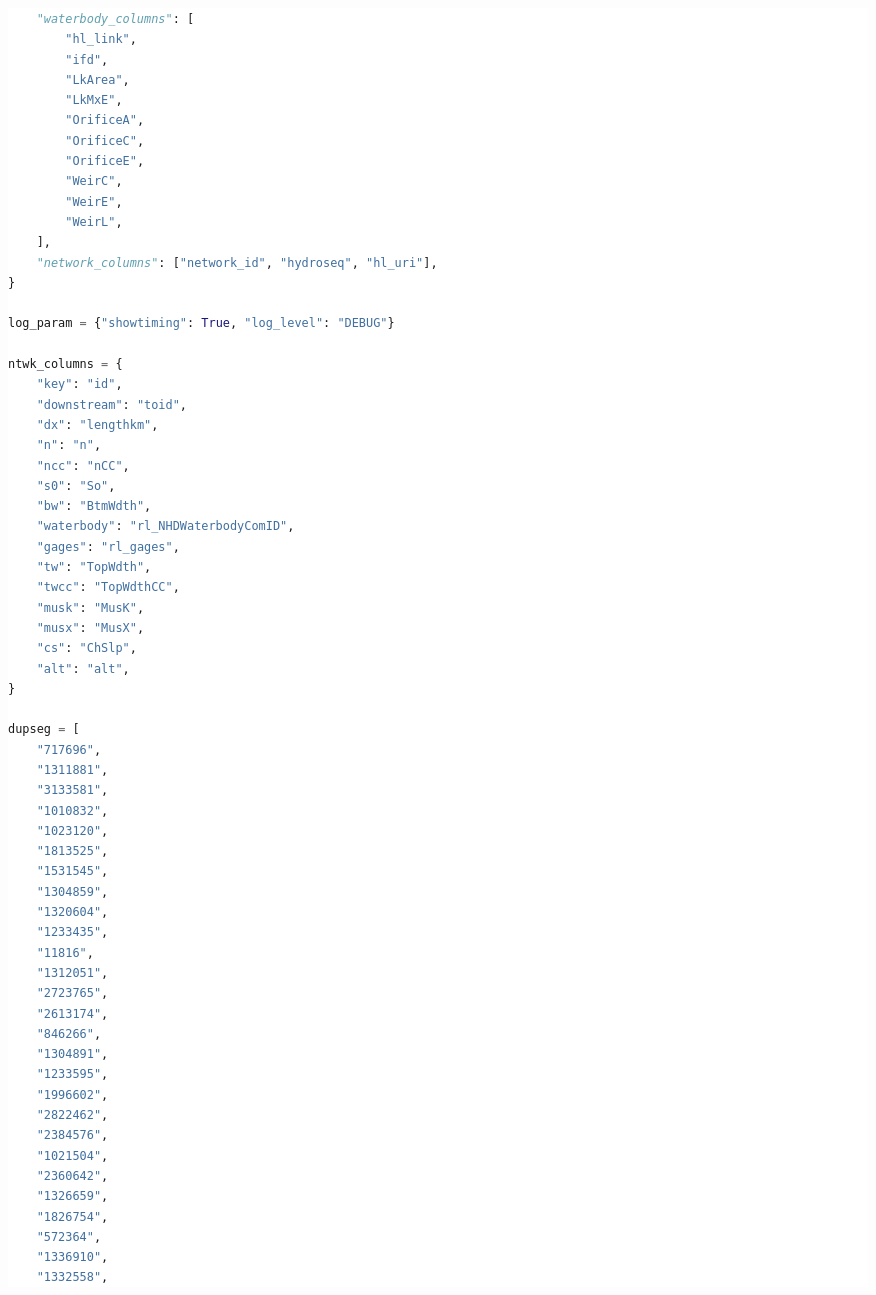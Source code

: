 ```python
    "waterbody_columns": [
        "hl_link",
        "ifd",
        "LkArea",
        "LkMxE",
        "OrificeA",
        "OrificeC",
        "OrificeE",
        "WeirC",
        "WeirE",
        "WeirL",
    ],
    "network_columns": ["network_id", "hydroseq", "hl_uri"],
}

log_param = {"showtiming": True, "log_level": "DEBUG"}

ntwk_columns = {
    "key": "id",
    "downstream": "toid",
    "dx": "lengthkm",
    "n": "n",
    "ncc": "nCC",
    "s0": "So",
    "bw": "BtmWdth",
    "waterbody": "rl_NHDWaterbodyComID",
    "gages": "rl_gages",
    "tw": "TopWdth",
    "twcc": "TopWdthCC",
    "musk": "MusK",
    "musx": "MusX",
    "cs": "ChSlp",
    "alt": "alt",
}

dupseg = [
    "717696",
    "1311881",
    "3133581",
    "1010832",
    "1023120",
    "1813525",
    "1531545",
    "1304859",
    "1320604",
    "1233435",
    "11816",
    "1312051",
    "2723765",
    "2613174",
    "846266",
    "1304891",
    "1233595",
    "1996602",
    "2822462",
    "2384576",
    "1021504",
    "2360642",
    "1326659",
    "1826754",
    "572364",
    "1336910",
    "1332558",
```